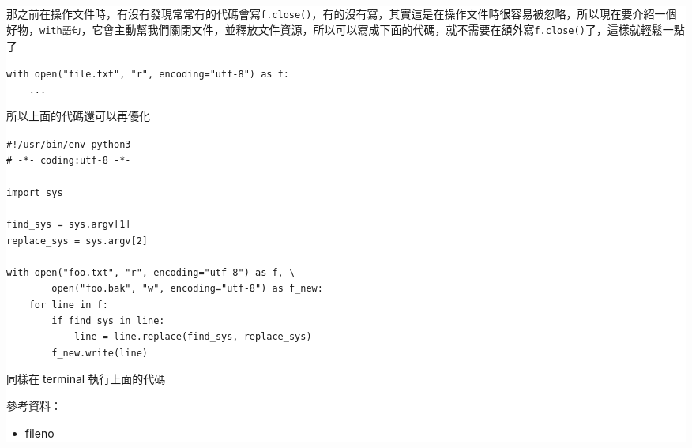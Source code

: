 那之前在操作文件時，有沒有發現常常有的代碼會寫`f.close()`，有的沒有寫，其實這是在操作文件時很容易被忽略，所以現在要介紹一個好物，`with語句`，它會主動幫我們關閉文件，並釋放文件資源，所以可以寫成下面的代碼，就不需要在額外寫`f.close()`了，這樣就輕鬆一點了

```
with open("file.txt", "r", encoding="utf-8") as f:
	...
```

所以上面的代碼還可以再優化

```
#!/usr/bin/env python3
# -*- coding:utf-8 -*-

import sys

find_sys = sys.argv[1]
replace_sys = sys.argv[2]

with open("foo.txt", "r", encoding="utf-8") as f, \
        open("foo.bak", "w", encoding="utf-8") as f_new:
    for line in f:
        if find_sys in line:
            line = line.replace(find_sys, replace_sys)
        f_new.write(line)
```

同樣在 terminal 執行上面的代碼


參考資料：

* [fileno](https://www.tutorialspoint.com/python3/file_fileno.htm)
